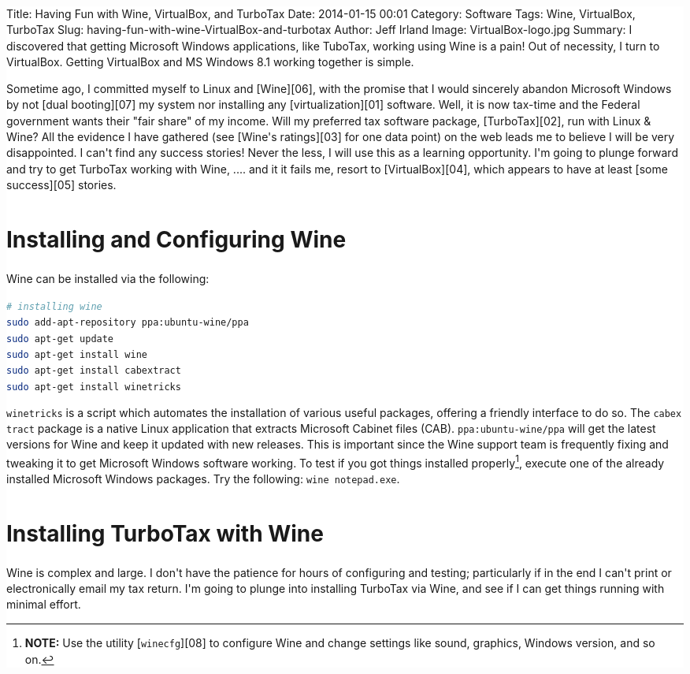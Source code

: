 Title: Having Fun with Wine, VirtualBox, and TurboTax
Date: 2014-01-15 00:01
Category: Software
Tags: Wine, VirtualBox, TurboTax
Slug: having-fun-with-wine-VirtualBox-and-turbotax
Author: Jeff Irland
Image: VirtualBox-logo.jpg
Summary: I discovered that getting Microsoft Windows applications, like TuboTax, working using Wine is a pain!  Out of necessity, I turn to VirtualBox.  Getting VirtualBox and MS Windows 8.1 working together is simple.

Sometime ago, I committed myself to Linux and [Wine][06],
with the promise that I would sincerely abandon Microsoft Windows by
not [dual booting][07] my system nor installing any [virtualization][01] software.
Well, it is now tax-time and the Federal government wants their "fair share" of my income.
Will my preferred tax software package, [TurboTax][02], run with Linux & Wine?
All the evidence I have gathered (see [Wine's ratings][03] for one data point)
on the web leads me to believe I will be very disappointed.
I can't find any success stories!
Never the less, I will use this as a learning opportunity.
I'm going to plunge forward and try to get TurboTax working with Wine, ....
and it it fails me, resort to [VirtualBox][04],
which appears to have at least [some success][05] stories.

# Installing and Configuring Wine
Wine can be installed via the following:

```bash
# installing wine
sudo add-apt-repository ppa:ubuntu-wine/ppa
sudo apt-get update
sudo apt-get install wine
sudo apt-get install cabextract
sudo apt-get install winetricks
```

`winetricks` is a script which automates the installation of various useful packages,
offering a friendly interface to do so.
The `cabextract` package is a native Linux application that extracts Microsoft Cabinet files (CAB).
`ppa:ubuntu-wine/ppa` will get the latest versions for Wine and keep it updated with new releases.
This is important since the Wine support team is frequently
fixing and tweaking it to get Microsoft Windows software working.
To test if you got things installed properly[^A],
execute one of the already installed Microsoft Windows packages.
Try the following: `wine notepad.exe`.

[^A]:
    **NOTE:** Use the utility [`winecfg`][08] to configure Wine and change settings like
    sound, graphics, Windows version, and so on.

# Installing TurboTax with Wine
Wine is complex and large.
I don't have the patience for hours of configuring and testing;
particularly if in the end I can't print or electronically email my tax return.
I'm going to plunge into installing TurboTax via Wine,
and see if I can get things running with minimal effort.
